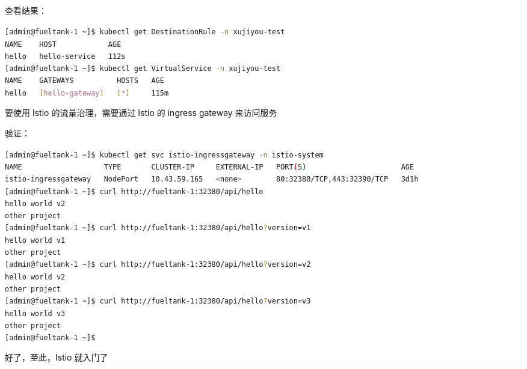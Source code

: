 查看结果：

```bash
[admin@fueltank-1 ~]$ kubectl get DestinationRule -n xujiyou-test
NAME    HOST            AGE
hello   hello-service   112s
[admin@fueltank-1 ~]$ kubectl get VirtualService -n xujiyou-test
NAME    GATEWAYS          HOSTS   AGE
hello   [hello-gateway]   [*]     115m
```

要使用 Istio 的流量治理，需要通过 Istio 的 ingress gateway 来访问服务

验证：

```bash
[admin@fueltank-1 ~]$ kubectl get svc istio-ingressgateway -n istio-system
NAME                   TYPE       CLUSTER-IP     EXTERNAL-IP   PORT(S)                      AGE
istio-ingressgateway   NodePort   10.43.59.165   <none>        80:32380/TCP,443:32390/TCP   3d1h
[admin@fueltank-1 ~]$ curl http://fueltank-1:32380/api/hello
hello world v2 
other project
[admin@fueltank-1 ~]$ curl http://fueltank-1:32380/api/hello?version=v1
hello world v1 
other project
[admin@fueltank-1 ~]$ curl http://fueltank-1:32380/api/hello?version=v2
hello world v2 
other project
[admin@fueltank-1 ~]$ curl http://fueltank-1:32380/api/hello?version=v3
hello world v3 
other project
[admin@fueltank-1 ~]$ 
```



好了，至此，Istio 就入门了